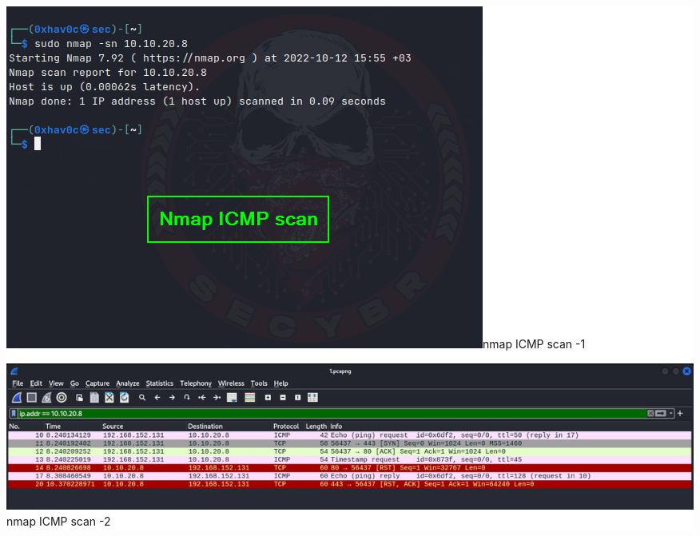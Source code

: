 ![nmap ICMP scan -1](media/9ff5fbc6ce81998d5a4606cab74e9adc.png)nmap ICMP scan -1

![nmap ICMP scan -2](media/3e603267e308222b6542fb986f07683f.png)nmap ICMP scan -2
